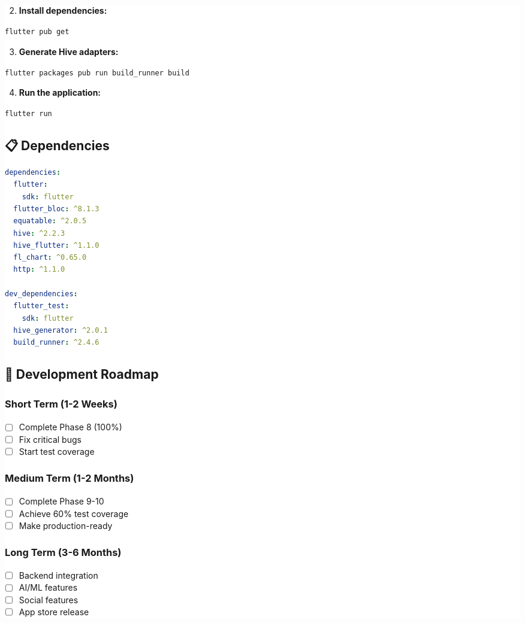 2. **Install dependencies:**
```bash
flutter pub get
```

3. **Generate Hive adapters:**
```bash
flutter packages pub run build_runner build
```

4. **Run the application:**
```bash
flutter run
```

## 📋 Dependencies

```yaml
dependencies:
  flutter:
    sdk: flutter
  flutter_bloc: ^8.1.3
  equatable: ^2.0.5
  hive: ^2.2.3
  hive_flutter: ^1.1.0
  fl_chart: ^0.65.0
  http: ^1.1.0

dev_dependencies:
  flutter_test:
    sdk: flutter
  hive_generator: ^2.0.1
  build_runner: ^2.4.6
```

## 🎯 Development Roadmap

### Short Term (1-2 Weeks)
- [ ] Complete Phase 8 (100%)
- [ ] Fix critical bugs
- [ ] Start test coverage

### Medium Term (1-2 Months)
- [ ] Complete Phase 9-10
- [ ] Achieve 60% test coverage
- [ ] Make production-ready

### Long Term (3-6 Months)
- [ ] Backend integration
- [ ] AI/ML features
- [ ] Social features
- [ ] App store release
